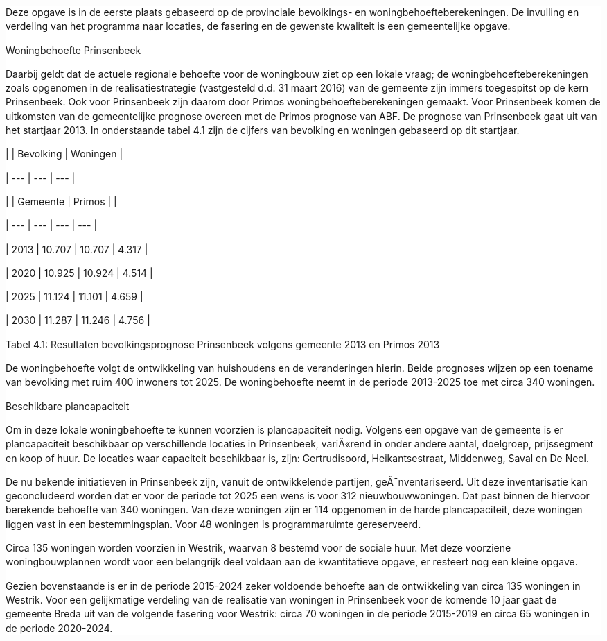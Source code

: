 Deze opgave is in de eerste plaats gebaseerd op de provinciale bevolkings\- en woningbehoefteberekeningen. De invulling en verdeling van het programma naar locaties, de fasering en de gewenste kwaliteit is een gemeentelijke opgave.

Woningbehoefte Prinsenbeek

Daarbij geldt dat de actuele regionale behoefte voor de woningbouw ziet op een lokale vraag; de woningbehoefteberekeningen zoals opgenomen in de realisatiestrategie (vastgesteld d.d. 31 maart 2016\) van de gemeente zijn immers toegespitst op de kern Prinsenbeek. Ook voor Prinsenbeek zijn daarom door Primos woningbehoefteberekeningen gemaakt. Voor Prinsenbeek komen de uitkomsten van de gemeentelijke prognose overeen met de Primos prognose van ABF. De prognose van Prinsenbeek gaat uit van het startjaar 2013\. In onderstaande tabel 4\.1 zijn de cijfers van bevolking en woningen gebaseerd op dit startjaar.

|  | Bevolking | Woningen |

| --- | --- | --- |

|  | Gemeente | Primos |  |

| --- | --- | --- | --- |

| 2013 | 10\.707 | 10\.707 | 4\.317 |

| 2020 | 10\.925 | 10\.924 | 4\.514 |

| 2025 | 11\.124 | 11\.101 | 4\.659 |

| 2030 | 11\.287 | 11\.246 | 4\.756 |

Tabel 4\.1: Resultaten bevolkingsprognose Prinsenbeek volgens gemeente 2013 en Primos 2013

De woningbehoefte volgt de ontwikkeling van huishoudens en de veranderingen hierin. Beide prognoses wijzen op een toename van bevolking met ruim 400 inwoners tot 2025\. De woningbehoefte neemt in de periode 2013\-2025 toe met circa 340 woningen.

Beschikbare plancapaciteit

Om in deze lokale woningbehoefte te kunnen voorzien is plancapaciteit nodig. Volgens een opgave van de gemeente is er plancapaciteit beschikbaar op verschillende locaties in Prinsenbeek, variÃ«rend in onder andere aantal, doelgroep, prijssegment en koop of huur. De locaties waar capaciteit beschikbaar is, zijn: Gertrudisoord, Heikantsestraat, Middenweg, Saval en De Neel.

De nu bekende initiatieven in Prinsenbeek zijn, vanuit de ontwikkelende partijen, geÃ¯nventariseerd. Uit deze inventarisatie kan geconcludeerd worden dat er voor de periode tot 2025 een wens is voor 312 nieuwbouwwoningen. Dat past binnen de hiervoor berekende behoefte van 340 woningen. Van deze woningen zijn er 114 opgenomen in de harde plancapaciteit, deze woningen liggen vast in een bestemmingsplan. Voor 48 woningen is programmaruimte gereserveerd.

Circa 135 woningen worden voorzien in Westrik, waarvan 8 bestemd voor de sociale huur. Met deze voorziene woningbouwplannen wordt voor een belangrijk deel voldaan aan de kwantitatieve opgave, er resteert nog een kleine opgave.

Gezien bovenstaande is er in de periode 2015\-2024 zeker voldoende behoefte aan de ontwikkeling van circa 135 woningen in Westrik. Voor een gelijkmatige verdeling van de realisatie van woningen in Prinsenbeek voor de komende 10 jaar gaat de gemeente Breda uit van de volgende fasering voor Westrik: circa 70 woningen in de periode 2015\-2019 en circa 65 woningen in de periode 2020\-2024\.
